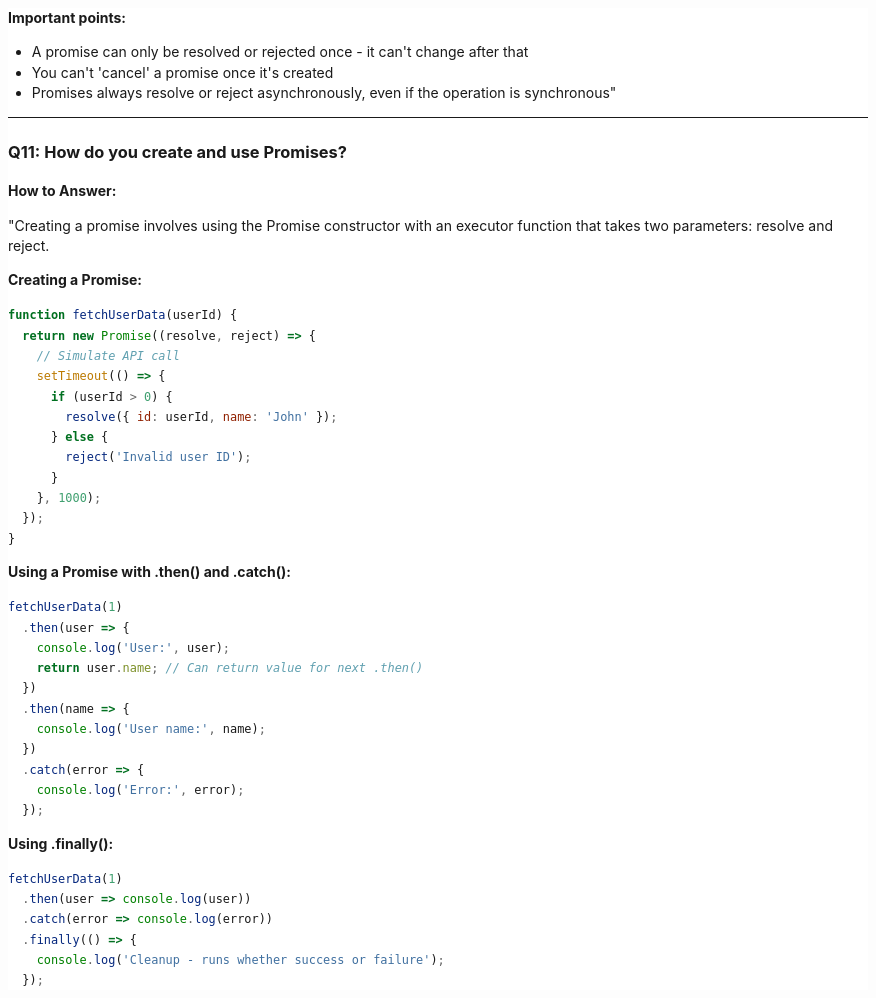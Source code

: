 **Important points:**

- A promise can only be resolved or rejected once - it can't change after that
- You can't 'cancel' a promise once it's created
- Promises always resolve or reject asynchronously, even if the operation is synchronous"

---

### Q11: How do you create and use Promises?

**How to Answer:**

"Creating a promise involves using the Promise constructor with an executor function that takes two parameters: resolve and reject.

**Creating a Promise:**

```javascript
function fetchUserData(userId) {
  return new Promise((resolve, reject) => {
    // Simulate API call
    setTimeout(() => {
      if (userId > 0) {
        resolve({ id: userId, name: 'John' });
      } else {
        reject('Invalid user ID');
      }
    }, 1000);
  });
}
```

**Using a Promise with .then() and .catch():**

```javascript
fetchUserData(1)
  .then(user => {
    console.log('User:', user);
    return user.name; // Can return value for next .then()
  })
  .then(name => {
    console.log('User name:', name);
  })
  .catch(error => {
    console.log('Error:', error);
  });
```

**Using .finally():**

```javascript
fetchUserData(1)
  .then(user => console.log(user))
  .catch(error => console.log(error))
  .finally(() => {
    console.log('Cleanup - runs whether success or failure');
  });
```
